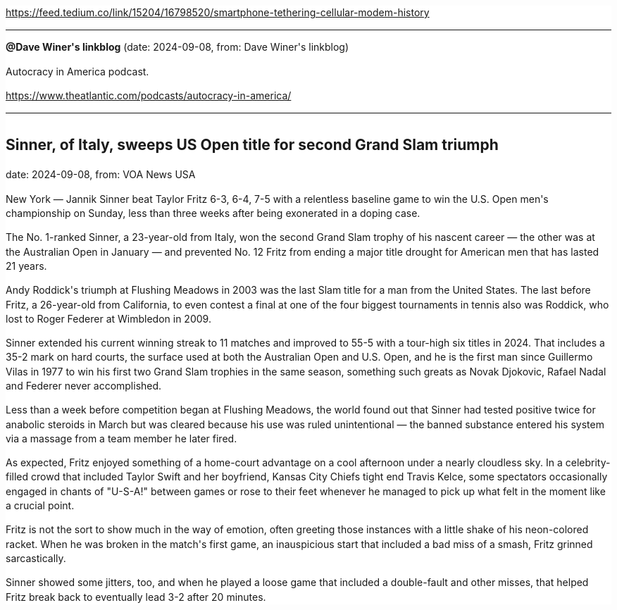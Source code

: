 <https://feed.tedium.co/link/15204/16798520/smartphone-tethering-cellular-modem-history>

---

**@Dave Winer's linkblog** (date: 2024-09-08, from: Dave Winer's linkblog)

Autocracy in America podcast. 

<https://www.theatlantic.com/podcasts/autocracy-in-america/>

---

## Sinner, of Italy, sweeps US Open title for second Grand Slam triumph

date: 2024-09-08, from: VOA News USA

New York — Jannik Sinner beat Taylor Fritz 6-3, 6-4, 7-5 with a relentless baseline game to win the U.S. Open men's championship on Sunday, less than three weeks after being exonerated in a doping case.


The No. 1-ranked Sinner, a 23-year-old from Italy, won the second Grand Slam trophy of his nascent career — the other was at the Australian Open in January — and prevented No. 12 Fritz from ending a major title drought for American men that has lasted 21 years.


Andy Roddick's triumph at Flushing Meadows in 2003 was the last Slam title for a man from the United States. The last before Fritz, a 26-year-old from California, to even contest a final at one of the four biggest tournaments in tennis also was Roddick, who lost to Roger Federer at Wimbledon in 2009.


Sinner extended his current winning streak to 11 matches and improved to 55-5 with a tour-high six titles in 2024. That includes a 35-2 mark on hard courts, the surface used at both the Australian Open and U.S. Open, and he is the first man since Guillermo Vilas in 1977 to win his first two Grand Slam trophies in the same season, something such greats as Novak Djokovic, Rafael Nadal and Federer never accomplished.


Less than a week before competition began at Flushing Meadows, the world found out that Sinner had tested positive twice for anabolic steroids in March but was cleared because his use was ruled unintentional — the banned substance entered his system via a massage from a team member he later fired.


As expected, Fritz enjoyed something of a home-court advantage on a cool afternoon under a nearly cloudless sky. In a celebrity-filled crowd that included Taylor Swift and her boyfriend, Kansas City Chiefs tight end Travis Kelce, some spectators occasionally engaged in chants of "U-S-A!" between games or rose to their feet whenever he managed to pick up what felt in the moment like a crucial point.


Fritz is not the sort to show much in the way of emotion, often greeting those instances with a little shake of his neon-colored racket. When he was broken in the match's first game, an inauspicious start that included a bad miss of a smash, Fritz grinned sarcastically.


Sinner showed some jitters, too, and when he played a loose game that included a double-fault and other misses, that helped Fritz break back to eventually lead 3-2 after 20 minutes.
